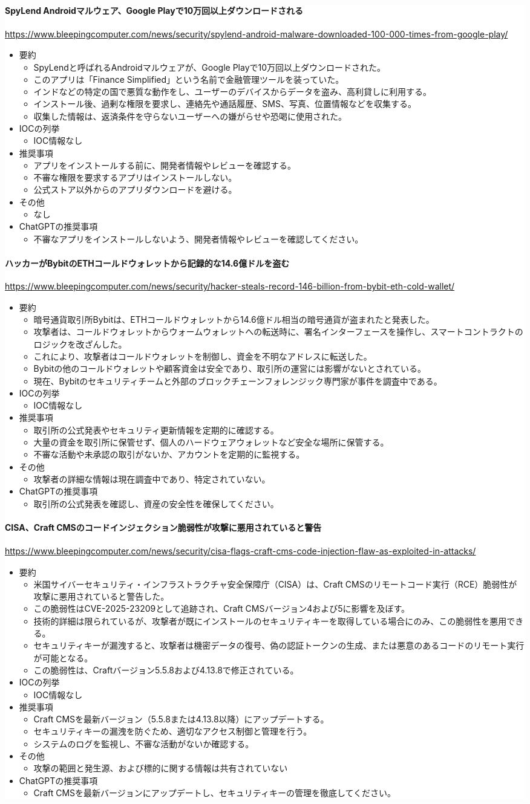 #### SpyLend Androidマルウェア、Google Playで10万回以上ダウンロードされる
https://www.bleepingcomputer.com/news/security/spylend-android-malware-downloaded-100-000-times-from-google-play/

- 要約
    - SpyLendと呼ばれるAndroidマルウェアが、Google Playで10万回以上ダウンロードされた。
    - このアプリは「Finance Simplified」という名前で金融管理ツールを装っていた。
    - インドなどの特定の国で悪質な動作をし、ユーザーのデバイスからデータを盗み、高利貸しに利用する。
    - インストール後、過剰な権限を要求し、連絡先や通話履歴、SMS、写真、位置情報などを収集する。
    - 収集した情報は、返済条件を守らないユーザーへの嫌がらせや恐喝に使用された。
- IOCの列挙
    - IOC情報なし
- 推奨事項
    - アプリをインストールする前に、開発者情報やレビューを確認する。
    - 不審な権限を要求するアプリはインストールしない。
    - 公式ストア以外からのアプリダウンロードを避ける。
- その他
    - なし
- ChatGPTの推奨事項
    - 不審なアプリをインストールしないよう、開発者情報やレビューを確認してください。

#### ハッカーがBybitのETHコールドウォレットから記録的な14.6億ドルを盗む
https://www.bleepingcomputer.com/news/security/hacker-steals-record-146-billion-from-bybit-eth-cold-wallet/

- 要約
    - 暗号通貨取引所Bybitは、ETHコールドウォレットから14.6億ドル相当の暗号通貨が盗まれたと発表した。
    - 攻撃者は、コールドウォレットからウォームウォレットへの転送時に、署名インターフェースを操作し、スマートコントラクトのロジックを改ざんした。
    - これにより、攻撃者はコールドウォレットを制御し、資金を不明なアドレスに転送した。
    - Bybitの他のコールドウォレットや顧客資金は安全であり、取引所の運営には影響がないとされている。
    - 現在、Bybitのセキュリティチームと外部のブロックチェーンフォレンジック専門家が事件を調査中である。
- IOCの列挙
    - IOC情報なし
- 推奨事項
    - 取引所の公式発表やセキュリティ更新情報を定期的に確認する。
    - 大量の資金を取引所に保管せず、個人のハードウェアウォレットなど安全な場所に保管する。
    - 不審な活動や未承認の取引がないか、アカウントを定期的に監視する。
- その他
    - 攻撃者の詳細な情報は現在調査中であり、特定されていない。
- ChatGPTの推奨事項
    - 取引所の公式発表を確認し、資産の安全性を確保してください。

#### CISA、Craft CMSのコードインジェクション脆弱性が攻撃に悪用されていると警告
https://www.bleepingcomputer.com/news/security/cisa-flags-craft-cms-code-injection-flaw-as-exploited-in-attacks/

- 要約
    - 米国サイバーセキュリティ・インフラストラクチャ安全保障庁（CISA）は、Craft CMSのリモートコード実行（RCE）脆弱性が攻撃に悪用されていると警告した。
    - この脆弱性はCVE-2025-23209として追跡され、Craft CMSバージョン4および5に影響を及ぼす。
    - 技術的詳細は限られているが、攻撃者が既にインストールのセキュリティキーを取得している場合にのみ、この脆弱性を悪用できる。
    - セキュリティキーが漏洩すると、攻撃者は機密データの復号、偽の認証トークンの生成、または悪意のあるコードのリモート実行が可能となる。
    - この脆弱性は、Craftバージョン5.5.8および4.13.8で修正されている。
- IOCの列挙
    - IOC情報なし
- 推奨事項
    - Craft CMSを最新バージョン（5.5.8または4.13.8以降）にアップデートする。
    - セキュリティキーの漏洩を防ぐため、適切なアクセス制御と管理を行う。
    - システムのログを監視し、不審な活動がないか確認する。
- その他
    - 攻撃の範囲と発生源、および標的に関する情報は共有されていない
- ChatGPTの推奨事項
    - Craft CMSを最新バージョンにアップデートし、セキュリティキーの管理を徹底してください。
